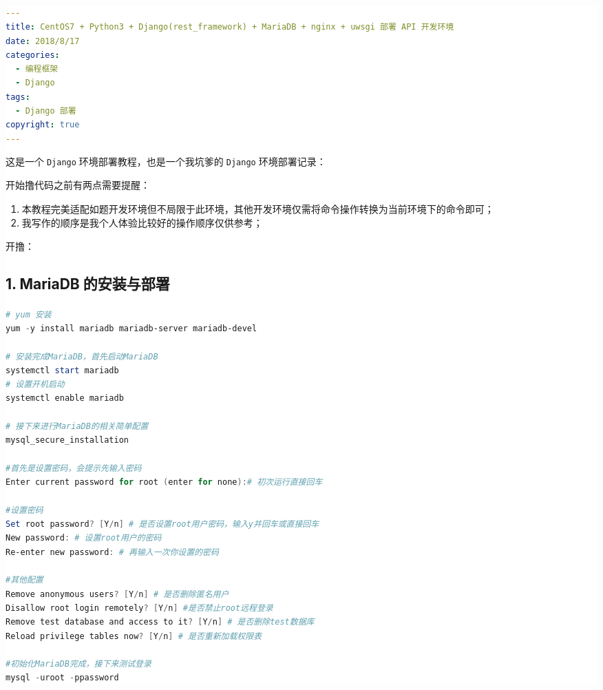 ```yaml
---
title: CentOS7 + Python3 + Django(rest_framework) + MariaDB + nginx + uwsgi 部署 API 开发环境
date: 2018/8/17
categories:
  - 编程框架
  - Django
tags:
  - Django 部署
copyright: true
---
```


这是一个 `Django` 环境部署教程，也是一个我坑爹的 `Django` 环境部署记录：

开始撸代码之前有两点需要提醒：

1. 本教程完美适配如题开发环境但不局限于此环境，其他开发环境仅需将命令操作转换为当前环境下的命令即可；
2. 我写作的顺序是我个人体验比较好的操作顺序仅供参考；

开撸：

## 1. MariaDB 的安装与部署

```powershell
# yum 安装
yum -y install mariadb mariadb-server mariadb-devel

# 安装完成MariaDB，首先启动MariaDB
systemctl start mariadb
# 设置开机启动
systemctl enable mariadb

# 接下来进行MariaDB的相关简单配置
mysql_secure_installation

#首先是设置密码，会提示先输入密码
Enter current password for root (enter for none):# 初次运行直接回车

#设置密码
Set root password? [Y/n] # 是否设置root用户密码，输入y并回车或直接回车
New password: # 设置root用户的密码
Re-enter new password: # 再输入一次你设置的密码

#其他配置
Remove anonymous users? [Y/n] # 是否删除匿名用户
Disallow root login remotely? [Y/n] #是否禁止root远程登录
Remove test database and access to it? [Y/n] # 是否删除test数据库
Reload privilege tables now? [Y/n] # 是否重新加载权限表

#初始化MariaDB完成，接下来测试登录
mysql -uroot -ppassword
```


[1]: https://www.python.org/ftp/python/
[2]: https://img.blanc.site/wiki/img/1.png